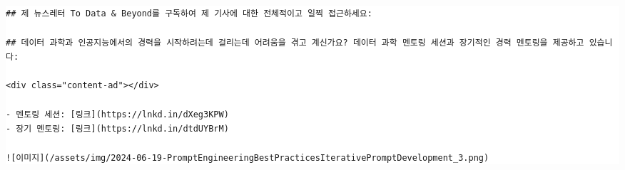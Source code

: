 ```
## 제 뉴스레터 To Data & Beyond를 구독하여 제 기사에 대한 전체적이고 일찍 접근하세요:

## 데이터 과학과 인공지능에서의 경력을 시작하려는데 걸리는데 어려움을 겪고 계신가요? 데이터 과학 멘토링 세션과 장기적인 경력 멘토링을 제공하고 있습니다:

<div class="content-ad"></div>

- 멘토링 세션: [링크](https://lnkd.in/dXeg3KPW)
- 장기 멘토링: [링크](https://lnkd.in/dtdUYBrM)

![이미지](/assets/img/2024-06-19-PromptEngineeringBestPracticesIterativePromptDevelopment_3.png)